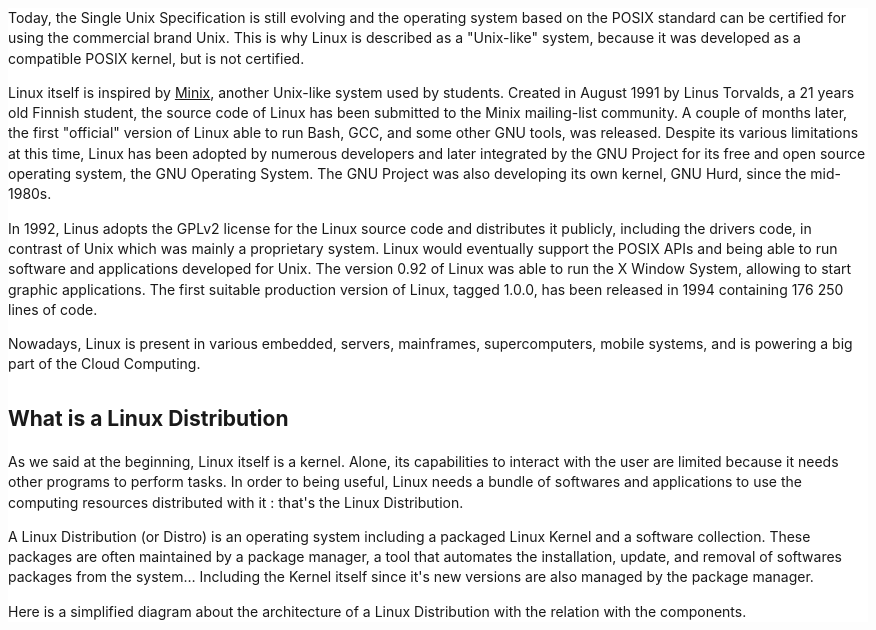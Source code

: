 Today, the Single Unix Specification is still evolving and the operating system based on the POSIX standard can be certified for using the commercial brand Unix. This is why Linux is described as a "Unix-like" system, because it was developed as a compatible POSIX kernel, but is not certified.

Linux itself is inspired by [Minix](https://en.wikipedia.org/wiki/Minix), another Unix-like system used by students. Created in August 1991 by Linus Torvalds, a 21 years old Finnish student, the source code of Linux has been submitted to the Minix mailing-list community. A couple of months later, the first "official" version of Linux able to run Bash, GCC, and some other GNU tools, was released. Despite its various limitations at this time, Linux has been adopted by numerous developers and later integrated by the GNU Project for its free and open source operating system, the GNU Operating System. The GNU Project was also developing its own kernel, GNU Hurd, since the mid-1980s.

In 1992, Linus adopts the GPLv2 license for the Linux source code and distributes it publicly, including the drivers code, in contrast of Unix which was mainly a proprietary system. Linux would eventually support the POSIX APIs and being able to run software and applications developed for Unix. The version 0.92 of Linux was able to run the X Window System, allowing to start graphic applications. The first suitable production version of Linux, tagged 1.0.0, has been released in 1994 containing 176 250 lines of code.

Nowadays, Linux is present in various embedded, servers, mainframes, supercomputers, mobile systems, and is powering a big part of the Cloud Computing.

## What is a Linux Distribution

As we said at the beginning, Linux itself is a kernel. Alone, its capabilities to interact with the user are limited because it needs other programs to perform tasks. In order to being useful, Linux needs a bundle of softwares and applications to use the computing resources distributed with it : that's the Linux Distribution.

A Linux Distribution (or Distro) is an operating system including a packaged Linux Kernel and a software collection. These packages are often maintained by a package manager, a tool that automates the installation, update, and removal of softwares packages from the system… Including the Kernel itself since it's new versions are also managed by the package manager.

Here is a simplified diagram about the architecture of a Linux Distribution with the relation with the components.
